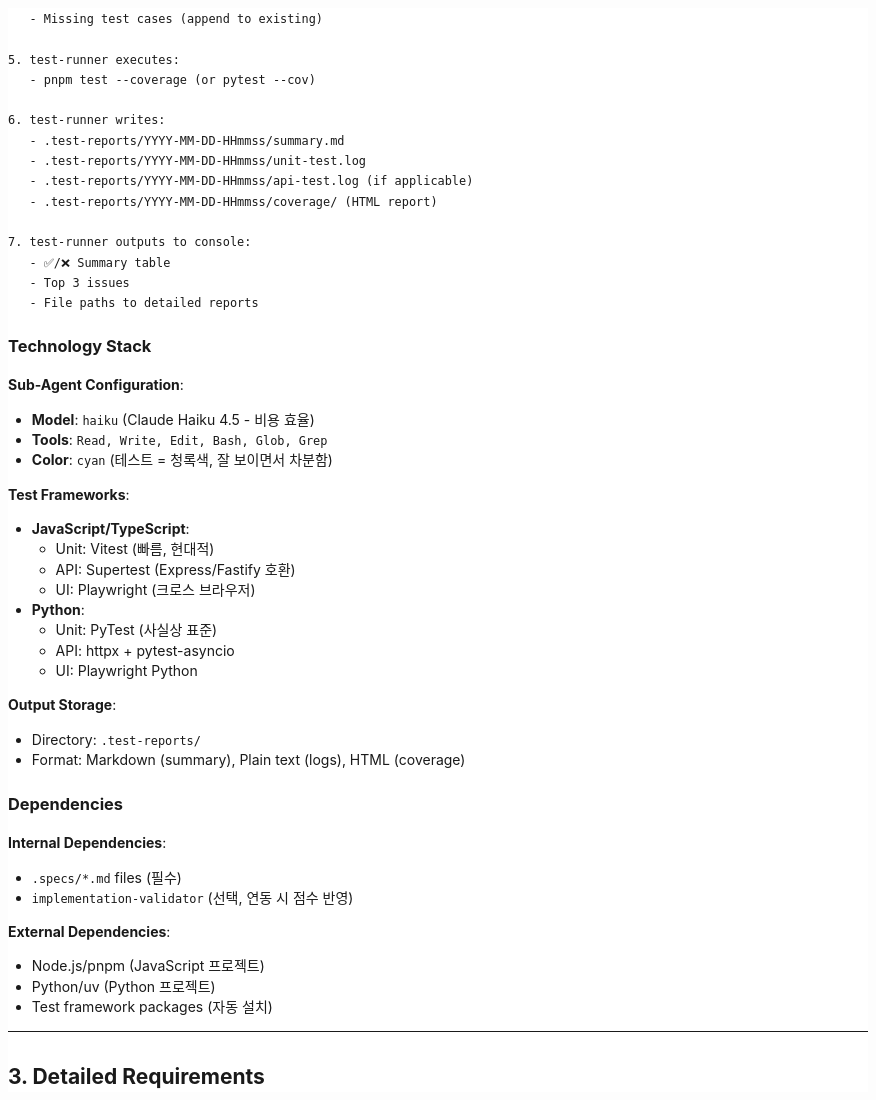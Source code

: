 ```
   - Missing test cases (append to existing)

5. test-runner executes:
   - pnpm test --coverage (or pytest --cov)

6. test-runner writes:
   - .test-reports/YYYY-MM-DD-HHmmss/summary.md
   - .test-reports/YYYY-MM-DD-HHmmss/unit-test.log
   - .test-reports/YYYY-MM-DD-HHmmss/api-test.log (if applicable)
   - .test-reports/YYYY-MM-DD-HHmmss/coverage/ (HTML report)

7. test-runner outputs to console:
   - ✅/❌ Summary table
   - Top 3 issues
   - File paths to detailed reports
```

### Technology Stack

**Sub-Agent Configuration**:
- **Model**: `haiku` (Claude Haiku 4.5 - 비용 효율)
- **Tools**: `Read, Write, Edit, Bash, Glob, Grep`
- **Color**: `cyan` (테스트 = 청록색, 잘 보이면서 차분함)

**Test Frameworks**:
- **JavaScript/TypeScript**:
  - Unit: Vitest (빠름, 현대적)
  - API: Supertest (Express/Fastify 호환)
  - UI: Playwright (크로스 브라우저)
- **Python**:
  - Unit: PyTest (사실상 표준)
  - API: httpx + pytest-asyncio
  - UI: Playwright Python

**Output Storage**:
- Directory: `.test-reports/`
- Format: Markdown (summary), Plain text (logs), HTML (coverage)

### Dependencies

**Internal Dependencies**:
- `.specs/*.md` files (필수)
- `implementation-validator` (선택, 연동 시 점수 반영)

**External Dependencies**:
- Node.js/pnpm (JavaScript 프로젝트)
- Python/uv (Python 프로젝트)
- Test framework packages (자동 설치)

---

## 3. Detailed Requirements
